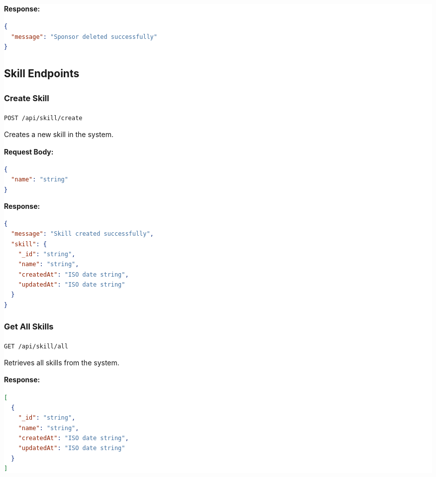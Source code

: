**Response:**
```json
{
  "message": "Sponsor deleted successfully"
}
```

## Skill Endpoints

### Create Skill
```http
POST /api/skill/create
```

Creates a new skill in the system.

**Request Body:**
```json
{
  "name": "string"
}
```

**Response:**
```json
{
  "message": "Skill created successfully",
  "skill": {
    "_id": "string",
    "name": "string",
    "createdAt": "ISO date string",
    "updatedAt": "ISO date string"
  }
}
```

### Get All Skills
```http
GET /api/skill/all
```

Retrieves all skills from the system.

**Response:**
```json
[
  {
    "_id": "string",
    "name": "string",
    "createdAt": "ISO date string",
    "updatedAt": "ISO date string"
  }
]
```
